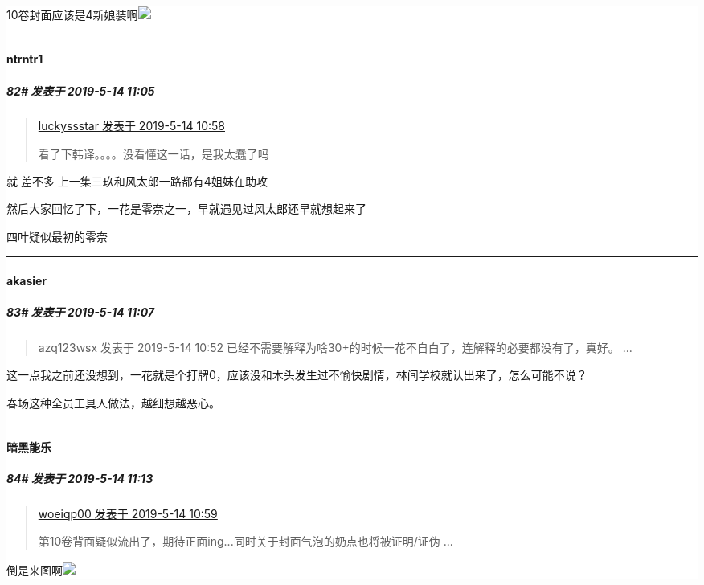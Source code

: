 


10卷封面应该是4新娘装啊<img src="https://static.saraba1st.com/image/smiley/face2017/037.png" referrerpolicy="no-referrer">







-----

####  ntrntr1  
##### 82#       发表于 2019-5-14 11:05



<blockquote><a href="httphttps://bbs.saraba1st.com/2b/forum.php?mod=redirect&amp;goto=findpost&amp;pid=43686017&amp;ptid=1831320" target="_blank">luckyssstar 发表于 2019-5-14 10:58</a>

看了下韩译。。。。没看懂这一话，是我太蠢了吗</blockquote>
就 差不多 上一集三玖和风太郎一路都有4姐妹在助攻


然后大家回忆了下，一花是零奈之一，早就遇见过风太郎还早就想起来了  


四叶疑似最初的零奈 







-----

####  akasier  
##### 83#       发表于 2019-5-14 11:07



<blockquote>azq123wsx 发表于 2019-5-14 10:52
已经不需要解释为啥30+的时候一花不自白了，连解释的必要都没有了，真好。 ...</blockquote>
这一点我之前还没想到，一花就是个打牌0，应该没和木头发生过不愉快剧情，林间学校就认出来了，怎么可能不说？

春场这种全员工具人做法，越细想越恶心。







-----

####  暗黑能乐  
##### 84#       发表于 2019-5-14 11:13



<blockquote><a href="httphttps://bbs.saraba1st.com/2b/forum.php?mod=redirect&amp;goto=findpost&amp;pid=43686020&amp;ptid=1831320" target="_blank">woeiqp00 发表于 2019-5-14 10:59</a>

第10卷背面疑似流出了，期待正面ing...同时关于封面气泡的奶点也将被证明/证伪 ...</blockquote>
倒是来图啊<img src="https://static.saraba1st.com/image/smiley/face2017/095.png" referrerpolicy="no-referrer">
